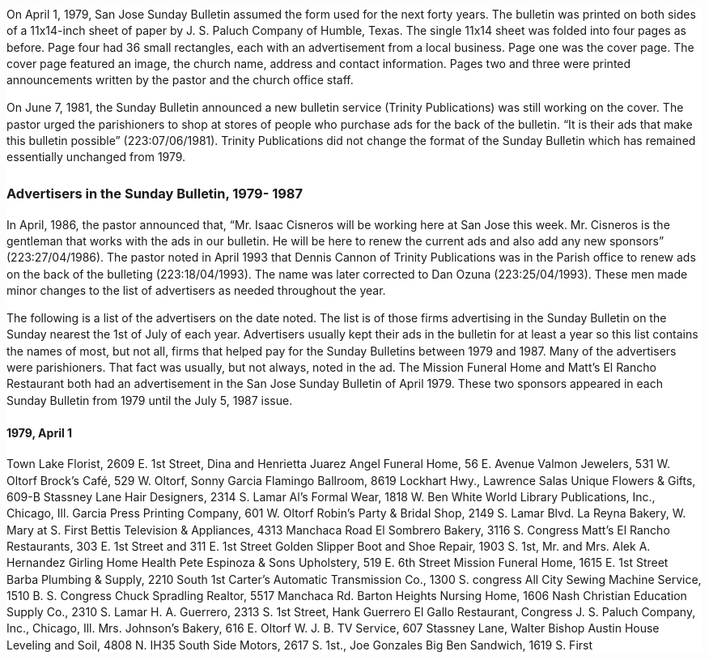 On April 1, 1979, San Jose Sunday Bulletin assumed the form used for the next forty years. The bulletin was printed on both sides of a 11x14-inch sheet of paper by J. S. Paluch Company of Humble, Texas. The single 11x14 sheet was folded into four pages as before. Page four had 36 small rectangles, each with an advertisement from a local business. Page one was the cover page. The cover page featured an image, the church name, address and contact information. Pages two and three were printed announcements written by the pastor and the church office staff.

On June 7, 1981, the Sunday Bulletin announced a new bulletin service (Trinity Publications) was still working on the cover. The pastor urged the parishioners to shop at stores of people who purchase ads for the back of the bulletin. “It is their ads that make this bulletin possible” (223:07/06/1981). Trinity Publications did not change the format of the Sunday Bulletin which has remained essentially unchanged from 1979.

### Advertisers in the Sunday Bulletin, 1979- 1987

In April, 1986, the pastor announced that, “Mr. Isaac Cisneros will be working here at San Jose this week. Mr. Cisneros is the gentleman that works with the ads in our bulletin. He will be here to renew the current ads and also add any new sponsors” (223:27/04/1986). The pastor noted in April 1993 that Dennis Cannon of Trinity Publications was in the Parish office to renew ads on the back of the bulleting (223:18/04/1993). The name was later corrected to Dan Ozuna (223:25/04/1993). These men made minor changes to the list of advertisers as needed throughout the year.

The following is a list of the advertisers on the date noted. The list is of those firms advertising in the Sunday Bulletin on the Sunday nearest the 1st of July of each year. Advertisers usually kept their ads in the bulletin for at least a year so this list contains the names of most, but not all, firms that helped pay for the Sunday Bulletins between 1979 and 1987. Many of the advertisers were parishioners. That fact was usually, but not always, noted in the ad. The Mission Funeral Home and Matt’s El Rancho Restaurant both had an advertisement in the San Jose Sunday Bulletin of April 1979. These two sponsors appeared in each Sunday Bulletin from 1979 until the July 5, 1987 issue.

#### 1979, April 1

Town Lake Florist, 2609 E. 1st Street, Dina and Henrietta Juarez
Angel Funeral Home, 56 E. Avenue
Valmon Jewelers, 531 W. Oltorf
Brock’s Café, 529 W. Oltorf, Sonny Garcia
Flamingo Ballroom, 8619 Lockhart Hwy., Lawrence Salas
Unique Flowers & Gifts, 609-B Stassney Lane
Hair Designers, 2314 S. Lamar
Al’s Formal Wear, 1818 W. Ben White
World Library Publications, Inc., Chicago, Ill.
Garcia Press Printing Company, 601 W. Oltorf
Robin’s Party & Bridal Shop, 2149 S. Lamar Blvd.
La Reyna Bakery, W. Mary at S. First
Bettis Television & Appliances, 4313 Manchaca Road
El Sombrero Bakery, 3116 S. Congress
Matt’s El Rancho Restaurants, 303 E. 1st Street and 311 E. 1st Street
Golden Slipper Boot and Shoe Repair, 1903 S. 1st, Mr. and Mrs. Alek A. Hernandez
Girling Home Health
Pete Espinoza & Sons Upholstery, 519 E. 6th Street
Mission Funeral Home, 1615 E. 1st Street
Barba Plumbing & Supply, 2210 South 1st
Carter’s Automatic Transmission Co., 1300 S. congress
All City Sewing Machine Service, 1510 B. S. Congress
Chuck Spradling Realtor, 5517 Manchaca Rd.
Barton Heights Nursing Home, 1606 Nash
Christian Education Supply Co., 2310 S. Lamar
H. A. Guerrero, 2313 S. 1st Street, Hank Guerrero
El Gallo Restaurant, Congress
J. S. Paluch Company, Inc., Chicago, Ill.
Mrs. Johnson’s Bakery, 616 E. Oltorf
W. J. B. TV Service, 607 Stassney Lane, Walter Bishop
Austin House Leveling and Soil, 4808 N. IH35
South Side Motors, 2617 S. 1st., Joe Gonzales
Big Ben Sandwich, 1619 S. First